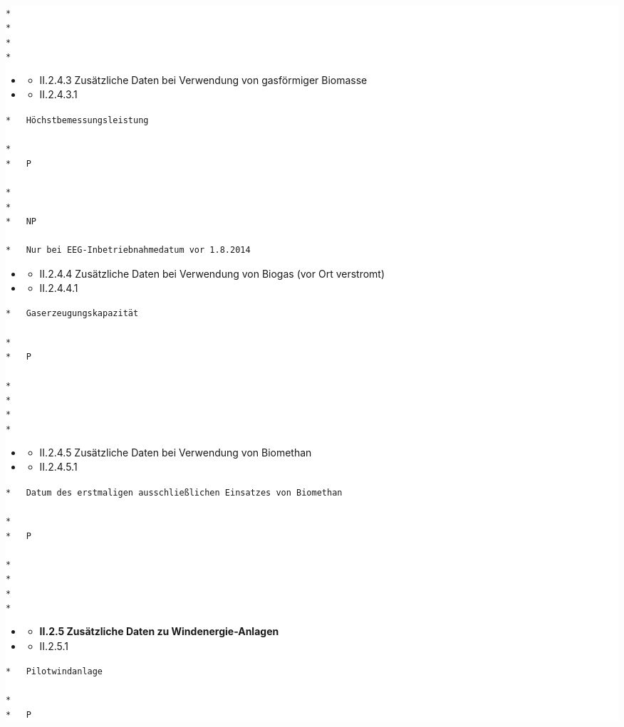     *
    *
    *
    *

*    *   II.2.4.3 Zusätzliche Daten bei Verwendung von gasförmiger Biomasse


*    *   II.2.4.3.1

    *   Höchstbemessungsleistung

    *
    *   P

    *
    *
    *   NP

    *   Nur bei EEG-Inbetriebnahmedatum vor 1.8.2014


*    *   II.2.4.4 Zusätzliche Daten bei Verwendung von Biogas (vor Ort
        verstromt)


*    *   II.2.4.4.1

    *   Gaserzeugungskapazität

    *
    *   P

    *
    *
    *
    *

*    *   II.2.4.5 Zusätzliche Daten bei Verwendung von Biomethan


*    *   II.2.4.5.1

    *   Datum des erstmaligen ausschließlichen Einsatzes von Biomethan

    *
    *   P

    *
    *
    *
    *

*    *   **II.2.5 Zusätzliche Daten zu Windenergie-Anlagen**


*    *   II.2.5.1

    *   Pilotwindanlage

    *
    *   P
